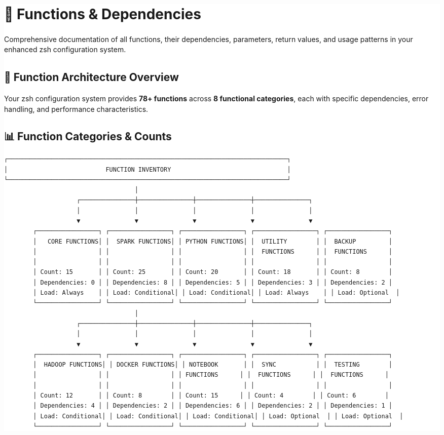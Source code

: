 # 🔧 Functions & Dependencies

Comprehensive documentation of all functions, their dependencies, parameters, return values, and usage patterns in your enhanced zsh configuration system.

## 🎯 **Function Architecture Overview**

Your zsh configuration system provides **78+ functions** across **8 functional categories**, each with specific dependencies, error handling, and performance characteristics.

## 📊 **Function Categories & Counts**

```
┌─────────────────────────────────────────────────────────────────────────────┐
│                           FUNCTION INVENTORY                                │
└─────────────────────────────────────────────────────────────────────────────┘
                                    │
                    ┌───────────────┼───────────────┼───────────────┼───────────────┐
                    │               │               │               │               │
                    ▼               ▼               ▼               ▼               ▼
        ┌─────────────────┐ ┌─────────────────┐ ┌─────────────────┐ ┌─────────────────┐ ┌─────────────────┐
        │   CORE FUNCTIONS│ │  SPARK FUNCTIONS│ │ PYTHON FUNCTIONS│ │  UTILITY        │ │  BACKUP         │
        │                 │ │                 │ │                 │ │  FUNCTIONS      │ │  FUNCTIONS      │
        │                 │ │                 │ │                 │ │                 │ │                 │
        │ Count: 15       │ │ Count: 25       │ │ Count: 20       │ │ Count: 18       │ │ Count: 8        │
        │ Dependencies: 0 │ │ Dependencies: 8 │ │ Dependencies: 5 │ │ Dependencies: 3 │ │ Dependencies: 2 │
        │ Load: Always    │ │ Load: Conditional│ │ Load: Conditional│ │ Load: Always    │ │ Load: Optional  │
        └─────────────────┘ └─────────────────┘ └─────────────────┘ └─────────────────┘ └─────────────────┘
                                    │
                    ┌───────────────┼───────────────┼───────────────┼───────────────┐
                    │               │               │               │               │
                    ▼               ▼               ▼               ▼               ▼
        ┌─────────────────┐ ┌─────────────────┐ ┌─────────────────┐ ┌─────────────────┐ ┌─────────────────┐
        │  HADOOP FUNCTIONS│ │ DOCKER FUNCTIONS│ │ NOTEBOOK       │ │  SYNC           │ │  TESTING        │
        │                 │ │                 │ │ FUNCTIONS      │ │  FUNCTIONS      │ │  FUNCTIONS      │
        │                 │ │                 │ │                 │ │                 │ │                 │
        │ Count: 12       │ │ Count: 8        │ │ Count: 15      │ │ Count: 4        │ │ Count: 6        │
        │ Dependencies: 4 │ │ Dependencies: 2 │ │ Dependencies: 6 │ │ Dependencies: 2 │ │ Dependencies: 1 │
        │ Load: Conditional│ │ Load: Conditional│ │ Load: Conditional│ │ Load: Optional  │ │ Load: Optional  │
        └─────────────────┘ └─────────────────┘ └─────────────────┘ └─────────────────┘ └─────────────────┘
```
